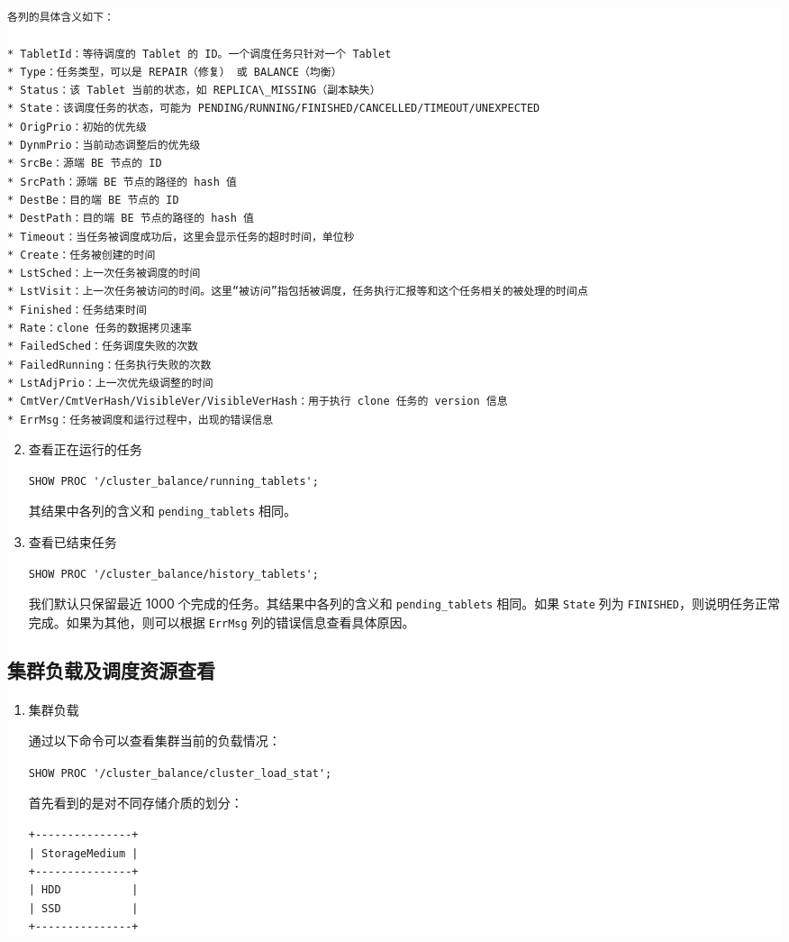 
    各列的具体含义如下：
    
    * TabletId：等待调度的 Tablet 的 ID。一个调度任务只针对一个 Tablet
    * Type：任务类型，可以是 REPAIR（修复） 或 BALANCE（均衡）
    * Status：该 Tablet 当前的状态，如 REPLICA\_MISSING（副本缺失）
    * State：该调度任务的状态，可能为 PENDING/RUNNING/FINISHED/CANCELLED/TIMEOUT/UNEXPECTED
    * OrigPrio：初始的优先级
    * DynmPrio：当前动态调整后的优先级
    * SrcBe：源端 BE 节点的 ID
    * SrcPath：源端 BE 节点的路径的 hash 值
    * DestBe：目的端 BE 节点的 ID
    * DestPath：目的端 BE 节点的路径的 hash 值
    * Timeout：当任务被调度成功后，这里会显示任务的超时时间，单位秒
    * Create：任务被创建的时间
    * LstSched：上一次任务被调度的时间
    * LstVisit：上一次任务被访问的时间。这里“被访问”指包括被调度，任务执行汇报等和这个任务相关的被处理的时间点
    * Finished：任务结束时间
    * Rate：clone 任务的数据拷贝速率
    * FailedSched：任务调度失败的次数
    * FailedRunning：任务执行失败的次数
    * LstAdjPrio：上一次优先级调整的时间
    * CmtVer/CmtVerHash/VisibleVer/VisibleVerHash：用于执行 clone 任务的 version 信息
    * ErrMsg：任务被调度和运行过程中，出现的错误信息

2. 查看正在运行的任务

    `SHOW PROC '/cluster_balance/running_tablets';`
    
    其结果中各列的含义和 `pending_tablets` 相同。
    
3. 查看已结束任务

    `SHOW PROC '/cluster_balance/history_tablets';`

    我们默认只保留最近 1000 个完成的任务。其结果中各列的含义和 `pending_tablets` 相同。如果 `State` 列为 `FINISHED`，则说明任务正常完成。如果为其他，则可以根据 `ErrMsg` 列的错误信息查看具体原因。
    
## 集群负载及调度资源查看

1. 集群负载

    通过以下命令可以查看集群当前的负载情况：
    
    `SHOW PROC '/cluster_balance/cluster_load_stat';`
    
    首先看到的是对不同存储介质的划分：
    
    ```
    +---------------+
    | StorageMedium |
    +---------------+
    | HDD           |
    | SSD           |
    +---------------+
    ```
    